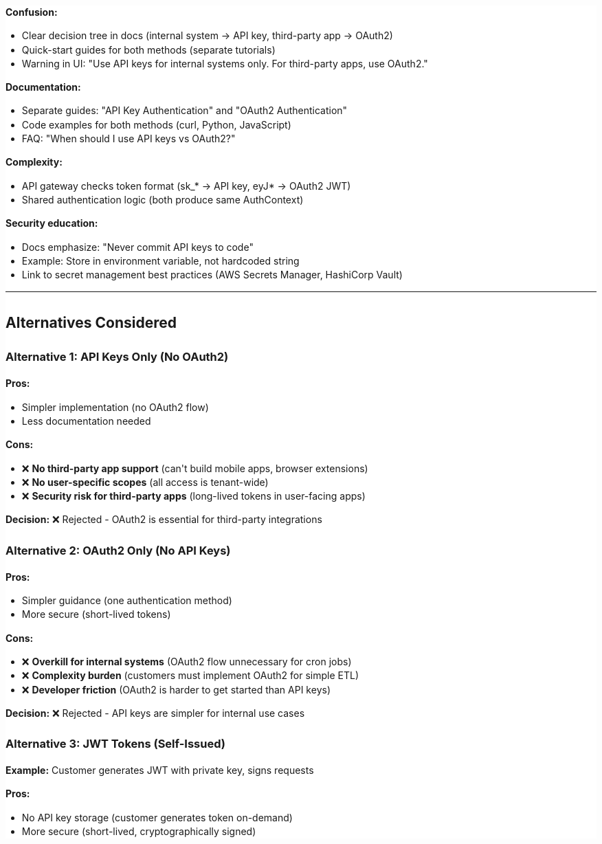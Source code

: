 **Confusion:**
- Clear decision tree in docs (internal system → API key, third-party app → OAuth2)
- Quick-start guides for both methods (separate tutorials)
- Warning in UI: "Use API keys for internal systems only. For third-party apps, use OAuth2."

**Documentation:**
- Separate guides: "API Key Authentication" and "OAuth2 Authentication"
- Code examples for both methods (curl, Python, JavaScript)
- FAQ: "When should I use API keys vs OAuth2?"

**Complexity:**
- API gateway checks token format (sk_* → API key, eyJ* → OAuth2 JWT)
- Shared authentication logic (both produce same AuthContext)

**Security education:**
- Docs emphasize: "Never commit API keys to code"
- Example: Store in environment variable, not hardcoded string
- Link to secret management best practices (AWS Secrets Manager, HashiCorp Vault)

---

## Alternatives Considered

### Alternative 1: API Keys Only (No OAuth2)

**Pros:**
- Simpler implementation (no OAuth2 flow)
- Less documentation needed

**Cons:**
- ❌ **No third-party app support** (can't build mobile apps, browser extensions)
- ❌ **No user-specific scopes** (all access is tenant-wide)
- ❌ **Security risk for third-party apps** (long-lived tokens in user-facing apps)

**Decision:** ❌ Rejected - OAuth2 is essential for third-party integrations

### Alternative 2: OAuth2 Only (No API Keys)

**Pros:**
- Simpler guidance (one authentication method)
- More secure (short-lived tokens)

**Cons:**
- ❌ **Overkill for internal systems** (OAuth2 flow unnecessary for cron jobs)
- ❌ **Complexity burden** (customers must implement OAuth2 for simple ETL)
- ❌ **Developer friction** (OAuth2 is harder to get started than API keys)

**Decision:** ❌ Rejected - API keys are simpler for internal use cases

### Alternative 3: JWT Tokens (Self-Issued)

**Example:** Customer generates JWT with private key, signs requests

**Pros:**
- No API key storage (customer generates token on-demand)
- More secure (short-lived, cryptographically signed)
